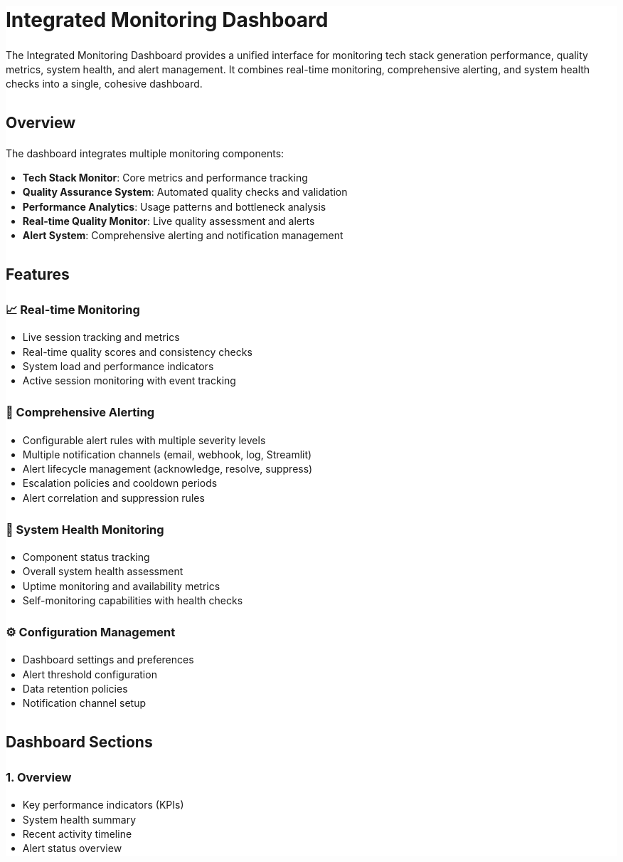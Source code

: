 # Integrated Monitoring Dashboard

The Integrated Monitoring Dashboard provides a unified interface for monitoring tech stack generation performance, quality metrics, system health, and alert management. It combines real-time monitoring, comprehensive alerting, and system health checks into a single, cohesive dashboard.

## Overview

The dashboard integrates multiple monitoring components:

- **Tech Stack Monitor**: Core metrics and performance tracking
- **Quality Assurance System**: Automated quality checks and validation
- **Performance Analytics**: Usage patterns and bottleneck analysis
- **Real-time Quality Monitor**: Live quality assessment and alerts
- **Alert System**: Comprehensive alerting and notification management

## Features

### 📈 Real-time Monitoring
- Live session tracking and metrics
- Real-time quality scores and consistency checks
- System load and performance indicators
- Active session monitoring with event tracking

### 🚨 Comprehensive Alerting
- Configurable alert rules with multiple severity levels
- Multiple notification channels (email, webhook, log, Streamlit)
- Alert lifecycle management (acknowledge, resolve, suppress)
- Escalation policies and cooldown periods
- Alert correlation and suppression rules

### 🏥 System Health Monitoring
- Component status tracking
- Overall system health assessment
- Uptime monitoring and availability metrics
- Self-monitoring capabilities with health checks

### ⚙️ Configuration Management
- Dashboard settings and preferences
- Alert threshold configuration
- Data retention policies
- Notification channel setup

## Dashboard Sections

### 1. Overview
- Key performance indicators (KPIs)
- System health summary
- Recent activity timeline
- Alert status overview
